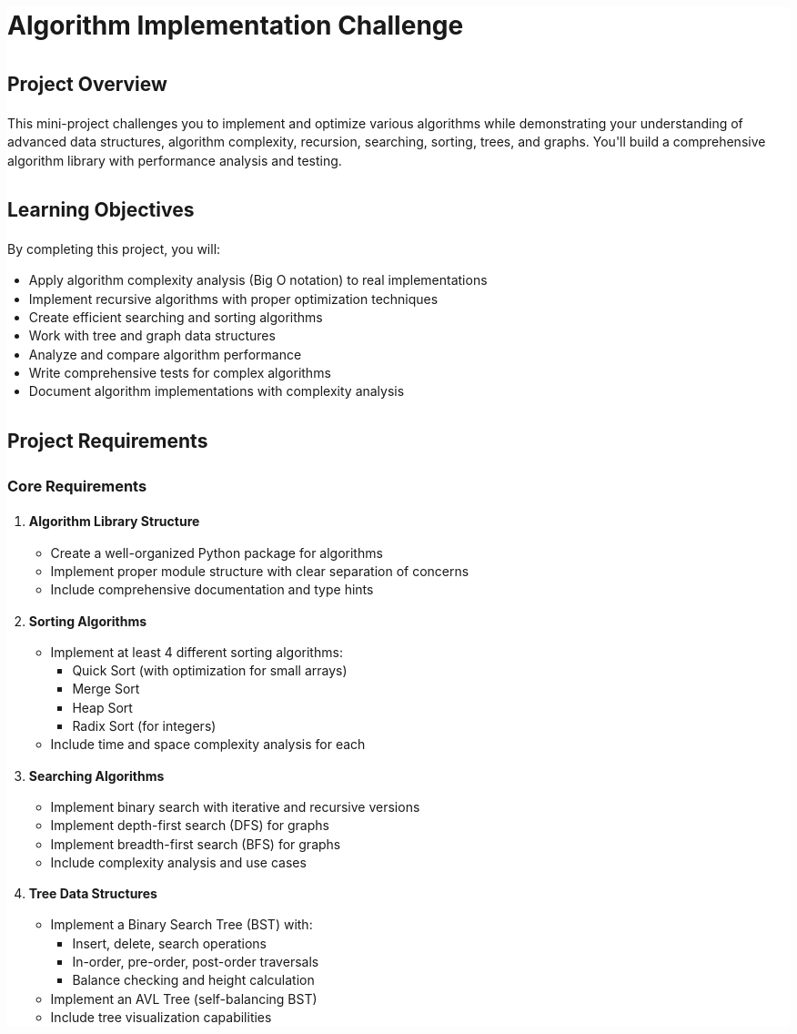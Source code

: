 # Algorithm Implementation Challenge

## Project Overview

This mini-project challenges you to implement and optimize various algorithms while demonstrating your understanding of advanced data structures, algorithm complexity, recursion, searching, sorting, trees, and graphs. You'll build a comprehensive algorithm library with performance analysis and testing.

## Learning Objectives

By completing this project, you will:

- Apply algorithm complexity analysis (Big O notation) to real implementations
- Implement recursive algorithms with proper optimization techniques
- Create efficient searching and sorting algorithms
- Work with tree and graph data structures
- Analyze and compare algorithm performance
- Write comprehensive tests for complex algorithms
- Document algorithm implementations with complexity analysis

## Project Requirements

### Core Requirements

1. **Algorithm Library Structure**
   - Create a well-organized Python package for algorithms
   - Implement proper module structure with clear separation of concerns
   - Include comprehensive documentation and type hints

2. **Sorting Algorithms**
   - Implement at least 4 different sorting algorithms:
     - Quick Sort (with optimization for small arrays)
     - Merge Sort
     - Heap Sort
     - Radix Sort (for integers)
   - Include time and space complexity analysis for each

3. **Searching Algorithms**
   - Implement binary search with iterative and recursive versions
   - Implement depth-first search (DFS) for graphs
   - Implement breadth-first search (BFS) for graphs
   - Include complexity analysis and use cases

4. **Tree Data Structures**
   - Implement a Binary Search Tree (BST) with:
     - Insert, delete, search operations
     - In-order, pre-order, post-order traversals
     - Balance checking and height calculation
   - Implement an AVL Tree (self-balancing BST)
   - Include tree visualization capabilities
